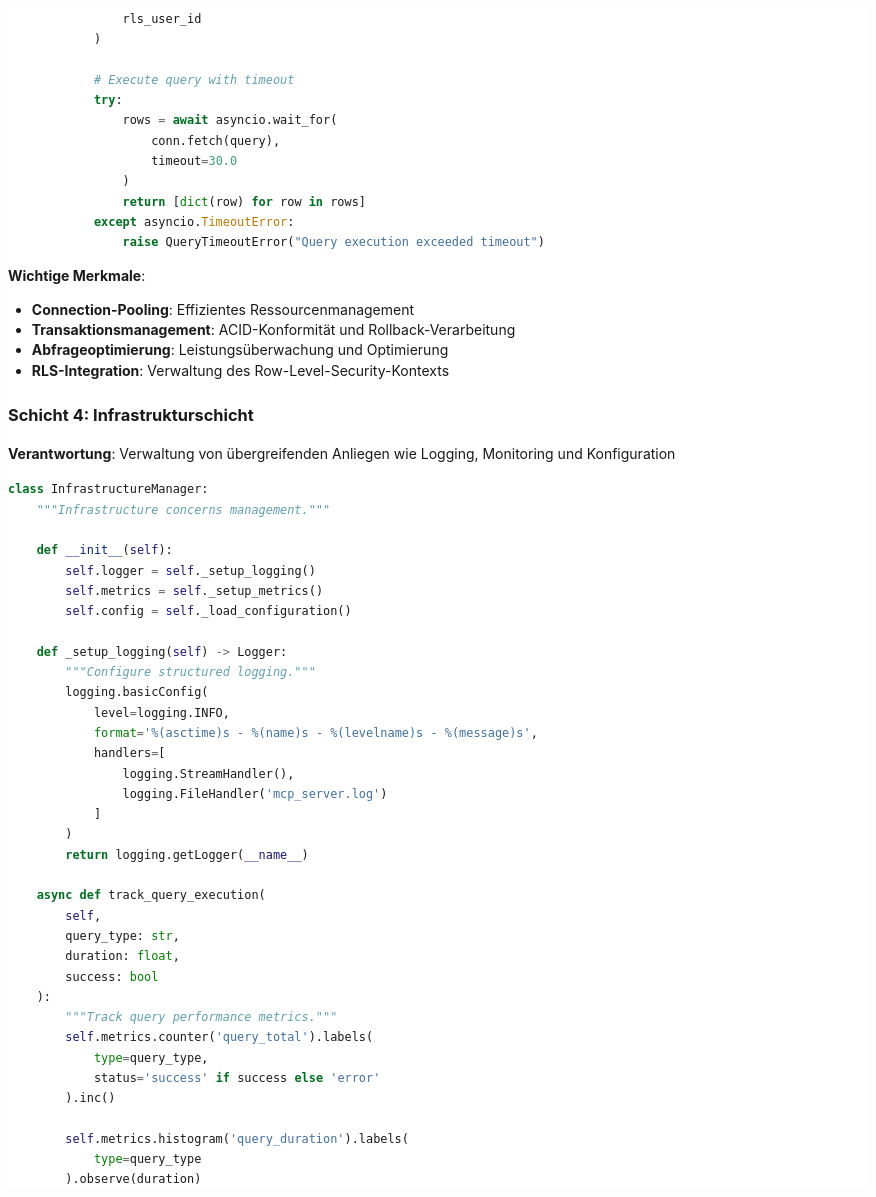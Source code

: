 ```python
                rls_user_id
            )
            
            # Execute query with timeout
            try:
                rows = await asyncio.wait_for(
                    conn.fetch(query),
                    timeout=30.0
                )
                return [dict(row) for row in rows]
            except asyncio.TimeoutError:
                raise QueryTimeoutError("Query execution exceeded timeout")
```

**Wichtige Merkmale**:
- **Connection-Pooling**: Effizientes Ressourcenmanagement
- **Transaktionsmanagement**: ACID-Konformität und Rollback-Verarbeitung
- **Abfrageoptimierung**: Leistungsüberwachung und Optimierung
- **RLS-Integration**: Verwaltung des Row-Level-Security-Kontexts

### Schicht 4: Infrastrukturschicht
**Verantwortung**: Verwaltung von übergreifenden Anliegen wie Logging, Monitoring und Konfiguration

```python
class InfrastructureManager:
    """Infrastructure concerns management."""
    
    def __init__(self):
        self.logger = self._setup_logging()
        self.metrics = self._setup_metrics()
        self.config = self._load_configuration()
    
    def _setup_logging(self) -> Logger:
        """Configure structured logging."""
        logging.basicConfig(
            level=logging.INFO,
            format='%(asctime)s - %(name)s - %(levelname)s - %(message)s',
            handlers=[
                logging.StreamHandler(),
                logging.FileHandler('mcp_server.log')
            ]
        )
        return logging.getLogger(__name__)
    
    async def track_query_execution(
        self, 
        query_type: str, 
        duration: float, 
        success: bool
    ):
        """Track query performance metrics."""
        self.metrics.counter('query_total').labels(
            type=query_type,
            status='success' if success else 'error'
        ).inc()
        
        self.metrics.histogram('query_duration').labels(
            type=query_type
        ).observe(duration)
```
